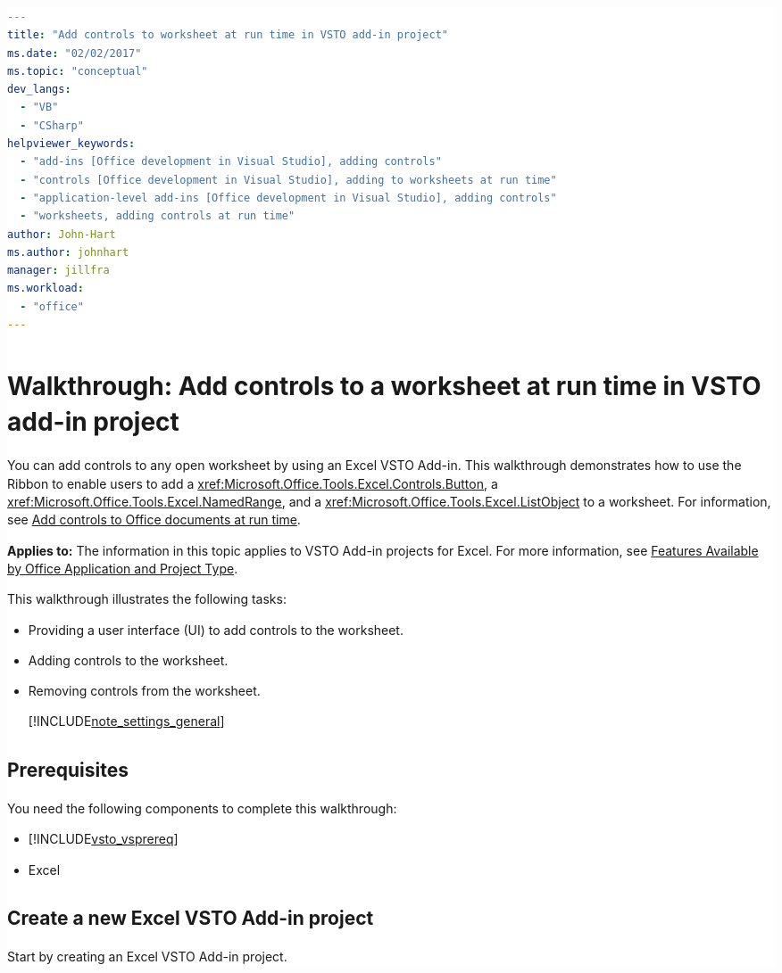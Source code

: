 ```yaml
---
title: "Add controls to worksheet at run time in VSTO add-in project"
ms.date: "02/02/2017"
ms.topic: "conceptual"
dev_langs:
  - "VB"
  - "CSharp"
helpviewer_keywords:
  - "add-ins [Office development in Visual Studio], adding controls"
  - "controls [Office development in Visual Studio], adding to worksheets at run time"
  - "application-level add-ins [Office development in Visual Studio], adding controls"
  - "worksheets, adding controls at run time"
author: John-Hart
ms.author: johnhart
manager: jillfra
ms.workload:
  - "office"
---
```

# Walkthrough: Add controls to a worksheet at run time in VSTO add-in project
  You can add controls to any open worksheet by using an Excel VSTO Add-in. This walkthrough demonstrates how to use the Ribbon to enable users to add a <xref:Microsoft.Office.Tools.Excel.Controls.Button>, a <xref:Microsoft.Office.Tools.Excel.NamedRange>, and a <xref:Microsoft.Office.Tools.Excel.ListObject> to a worksheet. For information, see [Add controls to Office documents at run time](../vsto/adding-controls-to-office-documents-at-run-time.md).

 **Applies to:** The information in this topic applies to VSTO Add-in projects for Excel. For more information, see [Features Available by Office Application and Project Type](../vsto/features-available-by-office-application-and-project-type.md).

 This walkthrough illustrates the following tasks:

- Providing a user interface (UI) to add controls to the worksheet.

- Adding controls to the worksheet.

- Removing controls from the worksheet.

  [!INCLUDE[note_settings_general](../sharepoint/includes/note-settings-general-md.md)]

## Prerequisites
 You need the following components to complete this walkthrough:

- [!INCLUDE[vsto_vsprereq](../vsto/includes/vsto-vsprereq-md.md)]

- Excel

## Create a new Excel VSTO Add-in project
 Start by creating an Excel VSTO Add-in project.
